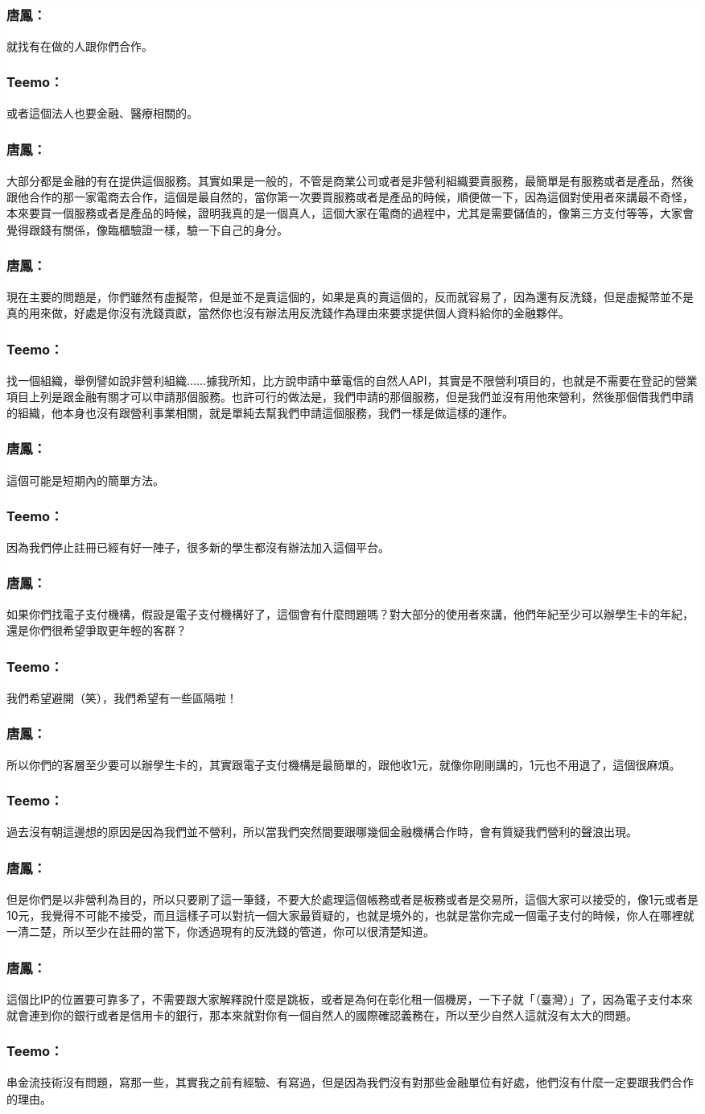 ### 唐鳳：
就找有在做的人跟你們合作。

### Teemo：
或者這個法人也要金融、醫療相關的。

### 唐鳳：
大部分都是金融的有在提供這個服務。其實如果是一般的，不管是商業公司或者是非營利組織要賣服務，最簡單是有服務或者是產品，然後跟他合作的那一家電商去合作，這個是最自然的，當你第一次要買服務或者是產品的時候，順便做一下，因為這個對使用者來講最不奇怪，本來要買一個服務或者是產品的時候，證明我真的是一個真人，這個大家在電商的過程中，尤其是需要儲值的，像第三方支付等等，大家會覺得跟錢有關係，像臨櫃驗證一樣，驗一下自己的身分。

### 唐鳳：
現在主要的問題是，你們雖然有虛擬幣，但是並不是賣這個的，如果是真的賣這個的，反而就容易了，因為還有反洗錢，但是虛擬幣並不是真的用來做，好處是你沒有洗錢貢獻，當然你也沒有辦法用反洗錢作為理由來要求提供個人資料給你的金融夥伴。

### Teemo：
找一個組織，舉例譬如說非營利組織……據我所知，比方說申請中華電信的自然人API，其實是不限營利項目的，也就是不需要在登記的營業項目上列是跟金融有關才可以申請那個服務。也許可行的做法是，我們申請的那個服務，但是我們並沒有用他來營利，然後那個借我們申請的組織，他本身也沒有跟營利事業相關，就是單純去幫我們申請這個服務，我們一樣是做這樣的運作。

### 唐鳳：
這個可能是短期內的簡單方法。

### Teemo：
因為我們停止註冊已經有好一陣子，很多新的學生都沒有辦法加入這個平台。

### 唐鳳：
如果你們找電子支付機構，假設是電子支付機構好了，這個會有什麼問題嗎？對大部分的使用者來講，他們年紀至少可以辦學生卡的年紀，還是你們很希望爭取更年輕的客群？

### Teemo：
我們希望避開（笑），我們希望有一些區隔啦！

### 唐鳳：
所以你們的客層至少要可以辦學生卡的，其實跟電子支付機構是最簡單的，跟他收1元，就像你剛剛講的，1元也不用退了，這個很麻煩。

### Teemo：
過去沒有朝這邊想的原因是因為我們並不營利，所以當我們突然間要跟哪幾個金融機構合作時，會有質疑我們營利的聲浪出現。

### 唐鳳：
但是你們是以非營利為目的，所以只要刷了這一筆錢，不要大於處理這個帳務或者是板務或者是交易所，這個大家可以接受的，像1元或者是10元，我覺得不可能不接受，而且這樣子可以對抗一個大家最質疑的，也就是境外的，也就是當你完成一個電子支付的時候，你人在哪裡就一清二楚，所以至少在註冊的當下，你透過現有的反洗錢的管道，你可以很清楚知道。

### 唐鳳：
這個比IP的位置要可靠多了，不需要跟大家解釋說什麼是跳板，或者是為何在彰化租一個機房，一下子就「（臺灣）」了，因為電子支付本來就會連到你的銀行或者是信用卡的銀行，那本來就對你有一個自然人的國際確認義務在，所以至少自然人這就沒有太大的問題。

### Teemo：
串金流技術沒有問題，寫那一些，其實我之前有經驗、有寫過，但是因為我們沒有對那些金融單位有好處，他們沒有什麼一定要跟我們合作的理由。
